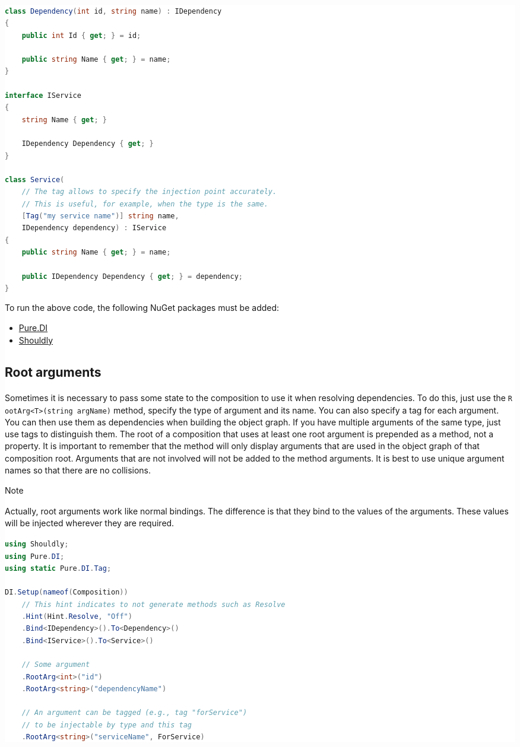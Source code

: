 ```c#
class Dependency(int id, string name) : IDependency
{
    public int Id { get; } = id;

    public string Name { get; } = name;
}

interface IService
{
    string Name { get; }

    IDependency Dependency { get; }
}

class Service(
    // The tag allows to specify the injection point accurately.
    // This is useful, for example, when the type is the same.
    [Tag("my service name")] string name,
    IDependency dependency) : IService
{
    public string Name { get; } = name;

    public IDependency Dependency { get; } = dependency;
}
```

To run the above code, the following NuGet packages must be added:
 - [Pure.DI](https://www.nuget.org/packages/Pure.DI)
 - [Shouldly](https://www.nuget.org/packages/Shouldly)


## Root arguments

Sometimes it is necessary to pass some state to the composition to use it when resolving dependencies. To do this, just use the `RootArg<T>(string argName)` method, specify the type of argument and its name. You can also specify a tag for each argument. You can then use them as dependencies when building the object graph. If you have multiple arguments of the same type, just use tags to distinguish them. The root of a composition that uses at least one root argument is prepended as a method, not a property. It is important to remember that the method will only display arguments that are used in the object graph of that composition root. Arguments that are not involved will not be added to the method arguments. It is best to use unique argument names so that there are no collisions.
> [!NOTE]
> Actually, root arguments work like normal bindings. The difference is that they bind to the values of the arguments. These values will be injected wherever they are required.


```c#
using Shouldly;
using Pure.DI;
using static Pure.DI.Tag;

DI.Setup(nameof(Composition))
    // This hint indicates to not generate methods such as Resolve
    .Hint(Hint.Resolve, "Off")
    .Bind<IDependency>().To<Dependency>()
    .Bind<IService>().To<Service>()

    // Some argument
    .RootArg<int>("id")
    .RootArg<string>("dependencyName")

    // An argument can be tagged (e.g., tag "forService")
    // to be injectable by type and this tag
    .RootArg<string>("serviceName", ForService)

```